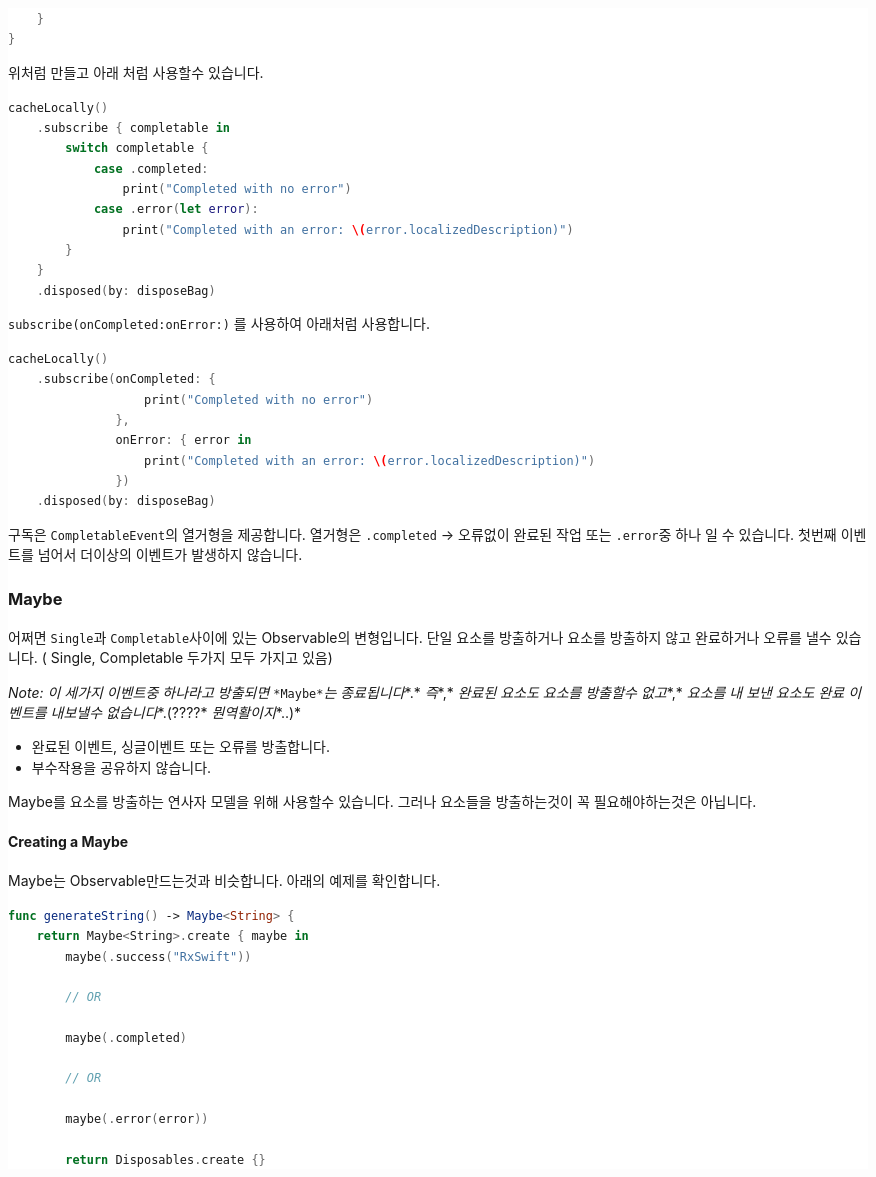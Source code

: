 ```swift
    }
}
```

위처럼 만들고 아래 처럼 사용할수 있습니다.

```swift
cacheLocally()
    .subscribe { completable in
        switch completable {
            case .completed:
                print("Completed with no error")
            case .error(let error):
                print("Completed with an error: \(error.localizedDescription)")
        }
    }
    .disposed(by: disposeBag)
```

`subscribe(onCompleted:onError:)` 를 사용하여 아래처럼 사용합니다.

```swift
cacheLocally()
    .subscribe(onCompleted: {
                   print("Completed with no error")
               },
               onError: { error in
                   print("Completed with an error: \(error.localizedDescription)")
               })
    .disposed(by: disposeBag)
```

구독은 `CompletableEvent`의 열거형을 제공합니다. 열거형은 `.completed` -> 오류없이 완료된 작업 또는 `.error`중 하나 일 수 있습니다. 첫번째 이벤트를 넘어서 더이상의 이벤트가 발생하지 않습니다.



### Maybe

어쩌면 `Single`과 `Completable`사이에 있는 Observable의 변형입니다. 단일 요소를 방출하거나 요소를 방출하지 않고 완료하거나 오류를 낼수 있습니다. ( Single, Completable 두가지 모두 가지고 있음)

*Note:* *이* *세가지* *이벤트중* *하나라고* *방출되면* `*Maybe*`*는* *종료됩니다**.* *즉**,* *완료된* *요소도* *요소를* *방출할수* *없고**,* *요소를* *내* *보낸* *요소도* *완료* *이벤트를* *내보낼수* *없습니다**.(????* *뭔역활이지**..)*

- 완료된 이벤트, 싱글이벤트 또는 오류를 방출합니다.
- 부수작용을 공유하지 않습니다.

Maybe를 요소를 방출하는 연사자 모델을 위해 사용할수 있습니다. 그러나 요소들을 방출하는것이 꼭 필요해야하는것은 아닙니다.



#### Creating a Maybe

Maybe는 Observable만드는것과 비슷합니다. 아래의 예제를 확인합니다.

```swift
func generateString() -> Maybe<String> {
    return Maybe<String>.create { maybe in
        maybe(.success("RxSwift"))
 
        // OR
 
        maybe(.completed)
 
        // OR
 
        maybe(.error(error))
 
        return Disposables.create {}
```